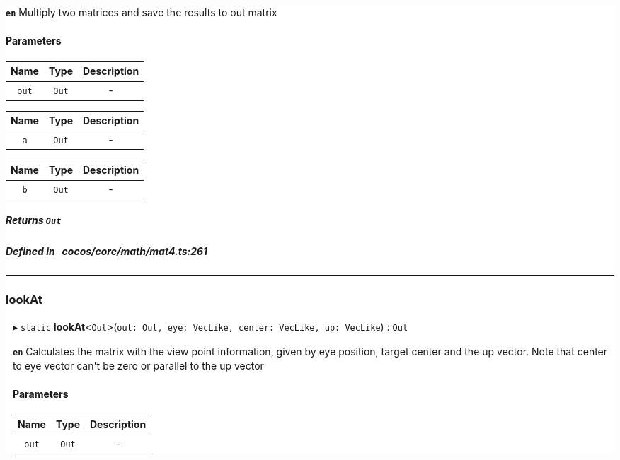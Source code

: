 


**`en`** Multiply two matrices and save the results to out matrix








#### Parameters

| Name | Type | Description |
| :------: | :------: | :------: |
| `out` | `Out` | - |

| Name | Type | Description |
| :------: | :------: | :------: |
| `a` | `Out` | - |

| Name | Type | Description |
| :------: | :------: | :------: |
| `b` | `Out` | - |



##### Returns `Out`




</div>

##### Defined in &nbsp;   [cocos/core/math/mat4.ts:261](https://github.com/cocos-creator/engine/blob/c7bf6b8a9/cocos/core/math/mat4.ts#L261)&nbsp;
___
### lookAt
<div style="margin-left: 10px;">

▸ `static`  **lookAt**<`Out`\>(`out: Out, eye: VecLike, center: VecLike, up: VecLike`) : `Out`




**`en`** 
Calculates the matrix with the view point information, given by eye position, target center and the up vector.
Note that center to eye vector can't be zero or parallel to the up vector








#### Parameters

| Name | Type | Description |
| :------: | :------: | :------: |
| `out` | `Out` | - |
